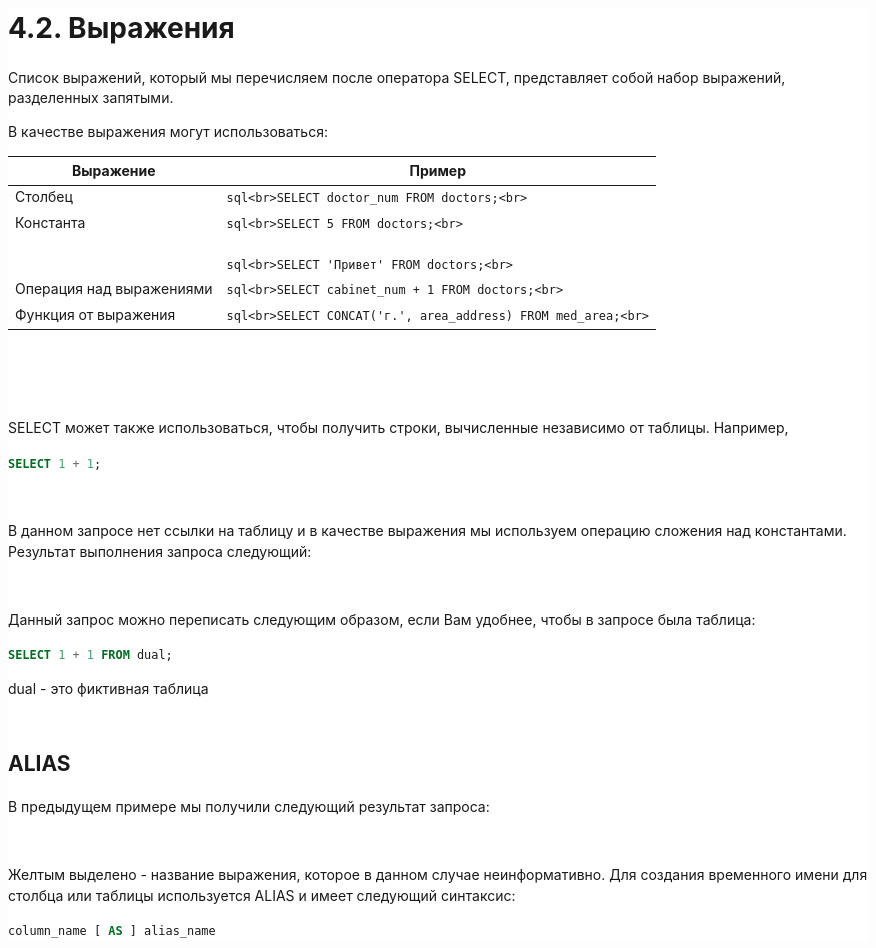# 4.2. Выражения

Список выражений, который мы перечисляем после оператора SELECT, представляет собой набор выражений, разделенных запятыми. 

В качестве выражения могут использоваться:

|Выражение|Пример|
|---|---|
|Столбец|```sql<br>SELECT doctor_num FROM doctors;<br>```|
|Константа|```sql<br>SELECT 5 FROM doctors;<br>```<br><br>```sql<br>SELECT 'Привет' FROM doctors;<br>```|
|Операция над выражениями|```sql<br>SELECT cabinet_num + 1 FROM doctors;<br>```|
|Функция от выражения|```sql<br>SELECT CONCAT('г.', area_address) FROM med_area;<br>```|
<br>
<br>
<br>

SELECT может также использоваться, чтобы получить строки, вычисленные независимо от таблицы. Например, 

```sql
SELECT 1 + 1;
```
<br>

В данном запросе нет ссылки на таблицу и в качестве выражения мы используем операцию сложения над константами. Результат выполнения запроса следующий:

<image src="/img/4.2. pic1.png" alt="">
<br>

Данный запрос можно переписать следующим образом, если Вам удобнее, чтобы в запросе была таблица:

```sql
SELECT 1 + 1 FROM dual;
```

dual - это фиктивная таблица
<br>
<br>

## ALIAS

В предыдущем примере мы получили следующий результат запроса:

<image src="/img/4.2. pic2.png" alt="">
<br>

Желтым выделено - название выражения, которое в данном случае неинформативно. Для создания временного имени для столбца или таблицы используется ALIAS и имеет следующий синтаксис:

```sql
column_name [ AS ] alias_name
```
